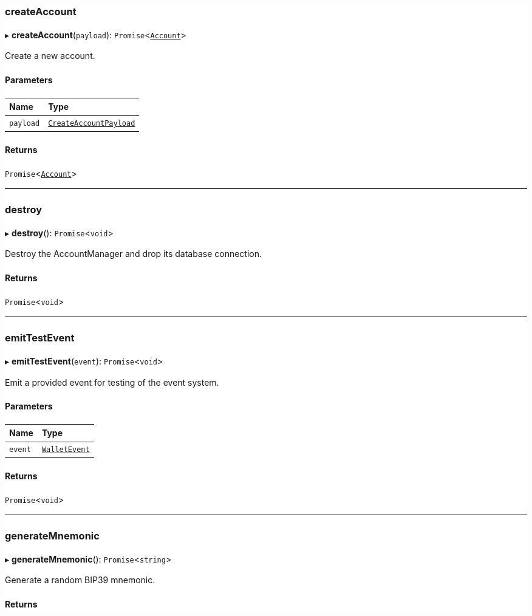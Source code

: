 ### createAccount

▸ **createAccount**(`payload`): `Promise`<[`Account`](Account.md)\>

Create a new account.

#### Parameters

| Name      | Type                                                            |
| :-------- | :-------------------------------------------------------------- |
| `payload` | [`CreateAccountPayload`](../interfaces/CreateAccountPayload.md) |

#### Returns

`Promise`<[`Account`](Account.md)\>

---

### destroy

▸ **destroy**(): `Promise`<`void`\>

Destroy the AccountManager and drop its database connection.

#### Returns

`Promise`<`void`\>

---

### emitTestEvent

▸ **emitTestEvent**(`event`): `Promise`<`void`\>

Emit a provided event for testing of the event system.

#### Parameters

| Name    | Type                                     |
| :------ | :--------------------------------------- |
| `event` | [`WalletEvent`](../enums/WalletEvent.md) |

#### Returns

`Promise`<`void`\>

---

### generateMnemonic

▸ **generateMnemonic**(): `Promise`<`string`\>

Generate a random BIP39 mnemonic.

#### Returns
